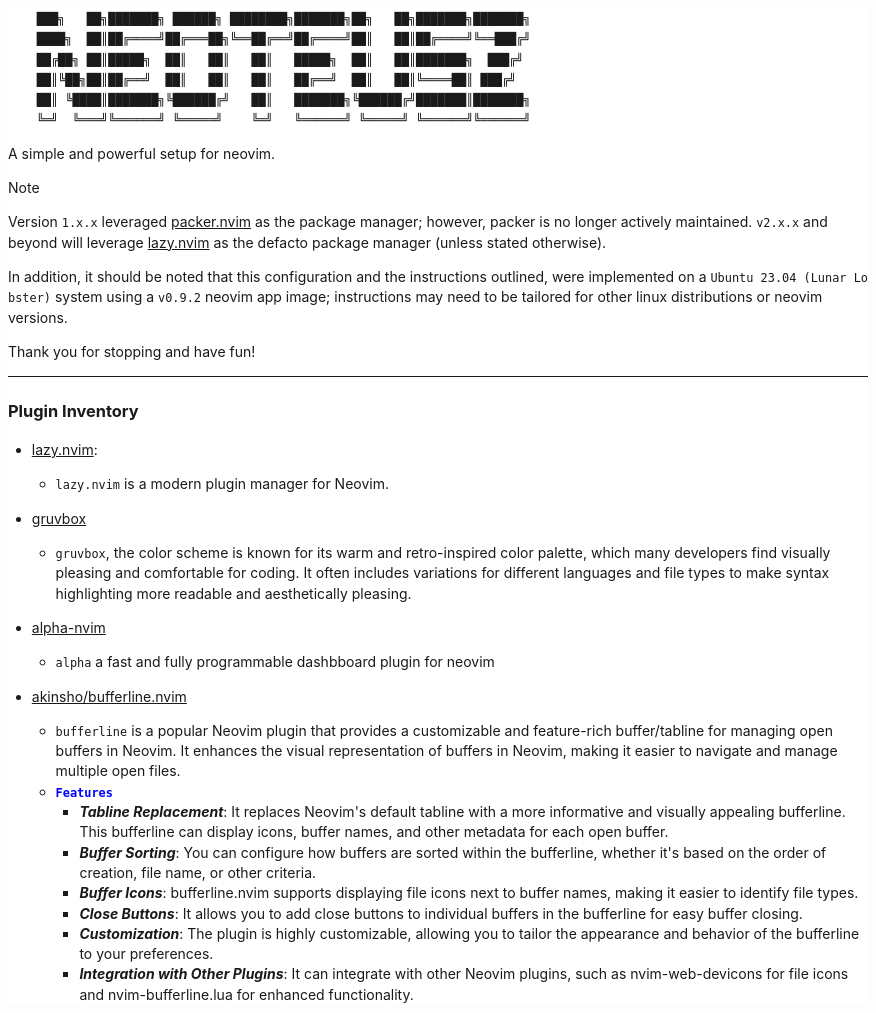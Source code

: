 ```
    ███╗   ██╗███████╗ ██████╗ ████████╗███████╗██╗   ██╗███████╗███████╗
    ████╗  ██║██╔════╝██╔═══██╗╚══██╔══╝██╔════╝██║   ██║██╔════╝╚══███╔╝
    ██╔██╗ ██║█████╗  ██║   ██║   ██║   █████╗  ██║   ██║███████╗  ███╔╝ 
    ██║╚██╗██║██╔══╝  ██║   ██║   ██║   ██╔══╝  ██║   ██║╚════██║ ███╔╝  
    ██║ ╚████║███████╗╚██████╔╝   ██║   ███████╗╚██████╔╝███████║███████╗
    ╚═╝  ╚═══╝╚══════╝ ╚═════╝    ╚═╝   ╚══════╝ ╚═════╝ ╚══════╝╚══════╝
```

A simple and powerful setup for neovim.

>[!NOTE]
>Version `1.x.x` leveraged [packer.nvim](https://github.com/wbthomason/packer.nvim) as the package manager; however, packer is no longer actively maintained. `v2.x.x` and beyond will leverage [lazy.nvim](https://github.com/folke/lazy.nvim/tree/stable) as the defacto package manager (unless stated otherwise).
>
> In addition, it should be noted that this configuration and the instructions outlined, were implemented on a `Ubuntu 23.04 (Lunar Lobster)` system using a `v0.9.2` neovim app image; instructions may need to be tailored for other linux distributions or neovim versions.

Thank you for stopping and have fun!

---
### Plugin Inventory

- [lazy.nvim](https://github.com/folke/lazy.nvim):
    - `lazy.nvim` is a modern plugin manager for Neovim.

- [gruvbox](https://github.com/morhetz/gruvbox)
  - `gruvbox`, the color scheme is known for its warm and retro-inspired color palette, which many developers find visually pleasing and comfortable for coding. It often includes variations for different languages and file types to make syntax highlighting more readable and aesthetically pleasing.

- [alpha-nvim](https://github.com/goolord/alpha-nvim)
  - `alpha` a fast and fully programmable dashbboard plugin for neovim
 
- [akinsho/bufferline.nvim](https://github.com/akinsho/bufferline.nvim)
  - `bufferline` is a popular Neovim plugin that provides a customizable and feature-rich buffer/tabline for managing open buffers in Neovim. It enhances the visual representation of buffers in Neovim, making it easier to navigate and manage multiple open files.
  - <code style="color : blue"><b>Features</b></code>
    - **_Tabline Replacement_**: It replaces Neovim's default tabline with a more informative and visually appealing bufferline. This bufferline can display icons, buffer names, and other metadata for each open buffer.
    - **_Buffer Sorting_**: You can configure how buffers are sorted within the bufferline, whether it's based on the order of creation, file name, or other criteria.
    - **_Buffer Icons_**: bufferline.nvim supports displaying file icons next to buffer names, making it easier to identify file types.
    - **_Close Buttons_**: It allows you to add close buttons to individual buffers in the bufferline for easy buffer closing.
    - **_Customization_**: The plugin is highly customizable, allowing you to tailor the appearance and behavior of the bufferline to your preferences.
    - **_Integration with Other Plugins_**: It can integrate with other Neovim plugins, such as nvim-web-devicons for file icons and nvim-bufferline.lua for enhanced functionality.
